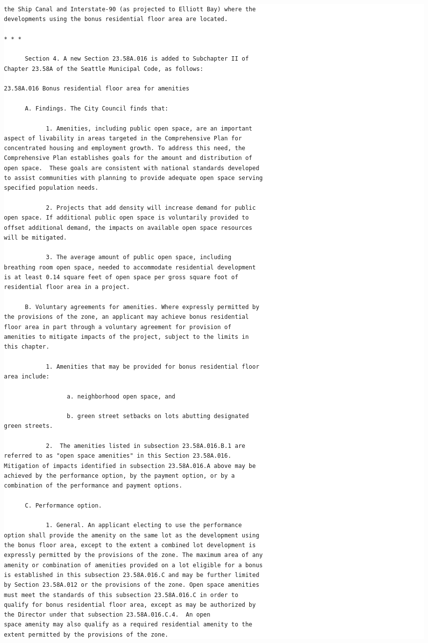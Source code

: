     the Ship Canal and Interstate-90 (as projected to Elliott Bay) where the  
    developments using the bonus residential floor area are located.  
  
    * * *  
  
          Section 4. A new Section 23.58A.016 is added to Subchapter II of  
    Chapter 23.58A of the Seattle Municipal Code, as follows:  
  
    23.58A.016 Bonus residential floor area for amenities  
  
          A. Findings. The City Council finds that:  
  
                1. Amenities, including public open space, are an important  
    aspect of livability in areas targeted in the Comprehensive Plan for  
    concentrated housing and employment growth. To address this need, the  
    Comprehensive Plan establishes goals for the amount and distribution of  
    open space.  These goals are consistent with national standards developed  
    to assist communities with planning to provide adequate open space serving  
    specified population needs.  
  
                2. Projects that add density will increase demand for public  
    open space. If additional public open space is voluntarily provided to  
    offset additional demand, the impacts on available open space resources  
    will be mitigated.  
  
                3. The average amount of public open space, including  
    breathing room open space, needed to accommodate residential development  
    is at least 0.14 square feet of open space per gross square foot of  
    residential floor area in a project.  
  
          B. Voluntary agreements for amenities. Where expressly permitted by  
    the provisions of the zone, an applicant may achieve bonus residential  
    floor area in part through a voluntary agreement for provision of  
    amenities to mitigate impacts of the project, subject to the limits in  
    this chapter.  
  
                1. Amenities that may be provided for bonus residential floor  
    area include:  
  
                      a. neighborhood open space, and  
  
                      b. green street setbacks on lots abutting designated  
    green streets.  
  
                2.  The amenities listed in subsection 23.58A.016.B.1 are  
    referred to as "open space amenities" in this Section 23.58A.016.  
    Mitigation of impacts identified in subsection 23.58A.016.A above may be  
    achieved by the performance option, by the payment option, or by a  
    combination of the performance and payment options.  
  
          C. Performance option.  
  
                1. General. An applicant electing to use the performance  
    option shall provide the amenity on the same lot as the development using  
    the bonus floor area, except to the extent a combined lot development is  
    expressly permitted by the provisions of the zone. The maximum area of any  
    amenity or combination of amenities provided on a lot eligible for a bonus  
    is established in this subsection 23.58A.016.C and may be further limited  
    by Section 23.58A.012 or the provisions of the zone. Open space amenities  
    must meet the standards of this subsection 23.58A.016.C in order to  
    qualify for bonus residential floor area, except as may be authorized by  
    the Director under that subsection 23.58A.016.C.4.  An open  
    space amenity may also qualify as a required residential amenity to the  
    extent permitted by the provisions of the zone.  
  